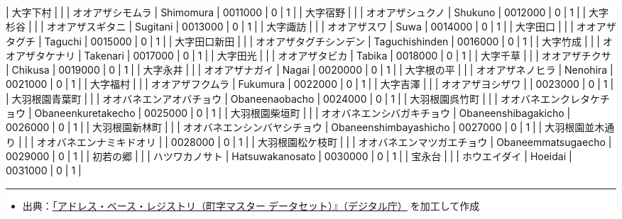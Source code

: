 | 大字下村 |  |  | オオアザシモムラ   | Shimomura | 0011000 | 0 | 1 |
| 大字宿野 |  |  | オオアザシュクノ   | Shukuno | 0012000 | 0 | 1 |
| 大字杉谷 |  |  | オオアザスギタニ   | Sugitani | 0013000 | 0 | 1 |
| 大字諏訪 |  |  | オオアザスワ   | Suwa | 0014000 | 0 | 1 |
| 大字田口 |  |  | オオアザタグチ   | Taguchi | 0015000 | 0 | 1 |
| 大字田口新田 |  |  | オオアザタグチシンデン   | Taguchishinden | 0016000 | 0 | 1 |
| 大字竹成 |  |  | オオアザタケナリ   | Takenari | 0017000 | 0 | 1 |
| 大字田光 |  |  | オオアザタビカ   | Tabika | 0018000 | 0 | 1 |
| 大字千草 |  |  | オオアザチクサ   | Chikusa | 0019000 | 0 | 1 |
| 大字永井 |  |  | オオアザナガイ   | Nagai | 0020000 | 0 | 1 |
| 大字根の平 |  |  | オオアザネノヒラ   | Nenohira | 0021000 | 0 | 1 |
| 大字福村 |  |  | オオアザフクムラ   | Fukumura | 0022000 | 0 | 1 |
| 大字吉澤 |  |  | オオアザヨシザワ   |  | 0023000 | 0 | 1 |
| 大羽根園青葉町 |  |  | オオバネエンアオバチョウ   | Obaneenaobacho | 0024000 | 0 | 1 |
| 大羽根園呉竹町 |  |  | オオバネエンクレタケチョウ   | Obaneenkuretakecho | 0025000 | 0 | 1 |
| 大羽根園柴垣町 |  |  | オオバネエンシバガキチョウ   | Obaneenshibagakicho | 0026000 | 0 | 1 |
| 大羽根園新林町 |  |  | オオバネエンシンバヤシチョウ   | Obaneenshimbayashicho | 0027000 | 0 | 1 |
| 大羽根園並木通り |  |  | オオバネエンナミキドオリ   |  | 0028000 | 0 | 1 |
| 大羽根園松ケ枝町 |  |  | オオバネエンマツガエチョウ   | Obaneemmatsugaecho | 0029000 | 0 | 1 |
| 初若の郷 |  |  | ハツワカノサト   | Hatsuwakanosato | 0030000 | 0 | 1 |
| 宝永台 |  |  | ホウエイダイ   | Hoeidai | 0031000 | 0 | 1 |

---

- 出典：[「アドレス・ベース・レジストリ（町字マスター データセット）』（デジタル庁）](https://www.digital.go.jp/policies/base_registry_address/) を加工して作成